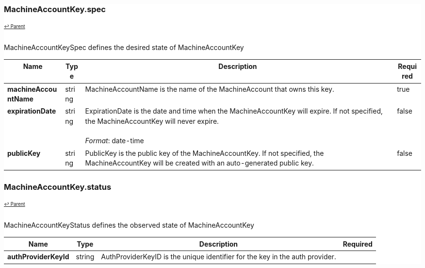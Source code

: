 
### MachineAccountKey.spec
<sup><sup>[↩ Parent](#machineaccountkey)</sup></sup>



MachineAccountKeySpec defines the desired state of MachineAccountKey

<table>
    <thead>
        <tr>
            <th>Name</th>
            <th>Type</th>
            <th>Description</th>
            <th>Required</th>
        </tr>
    </thead>
    <tbody><tr>
        <td><b>machineAccountName</b></td>
        <td>string</td>
        <td>
          MachineAccountName is the name of the MachineAccount that owns this key.<br/>
        </td>
        <td>true</td>
      </tr><tr>
        <td><b>expirationDate</b></td>
        <td>string</td>
        <td>
          ExpirationDate is the date and time when the MachineAccountKey will expire.
If not specified, the MachineAccountKey will never expire.<br/>
          <br/>
            <i>Format</i>: date-time<br/>
        </td>
        <td>false</td>
      </tr><tr>
        <td><b>publicKey</b></td>
        <td>string</td>
        <td>
          PublicKey is the public key of the MachineAccountKey.
If not specified, the MachineAccountKey will be created with an auto-generated public key.<br/>
        </td>
        <td>false</td>
      </tr></tbody>
</table>


### MachineAccountKey.status
<sup><sup>[↩ Parent](#machineaccountkey)</sup></sup>



MachineAccountKeyStatus defines the observed state of MachineAccountKey

<table>
    <thead>
        <tr>
            <th>Name</th>
            <th>Type</th>
            <th>Description</th>
            <th>Required</th>
        </tr>
    </thead>
    <tbody><tr>
        <td><b>authProviderKeyId</b></td>
        <td>string</td>
        <td>
          AuthProviderKeyID is the unique identifier for the key in the auth provider.